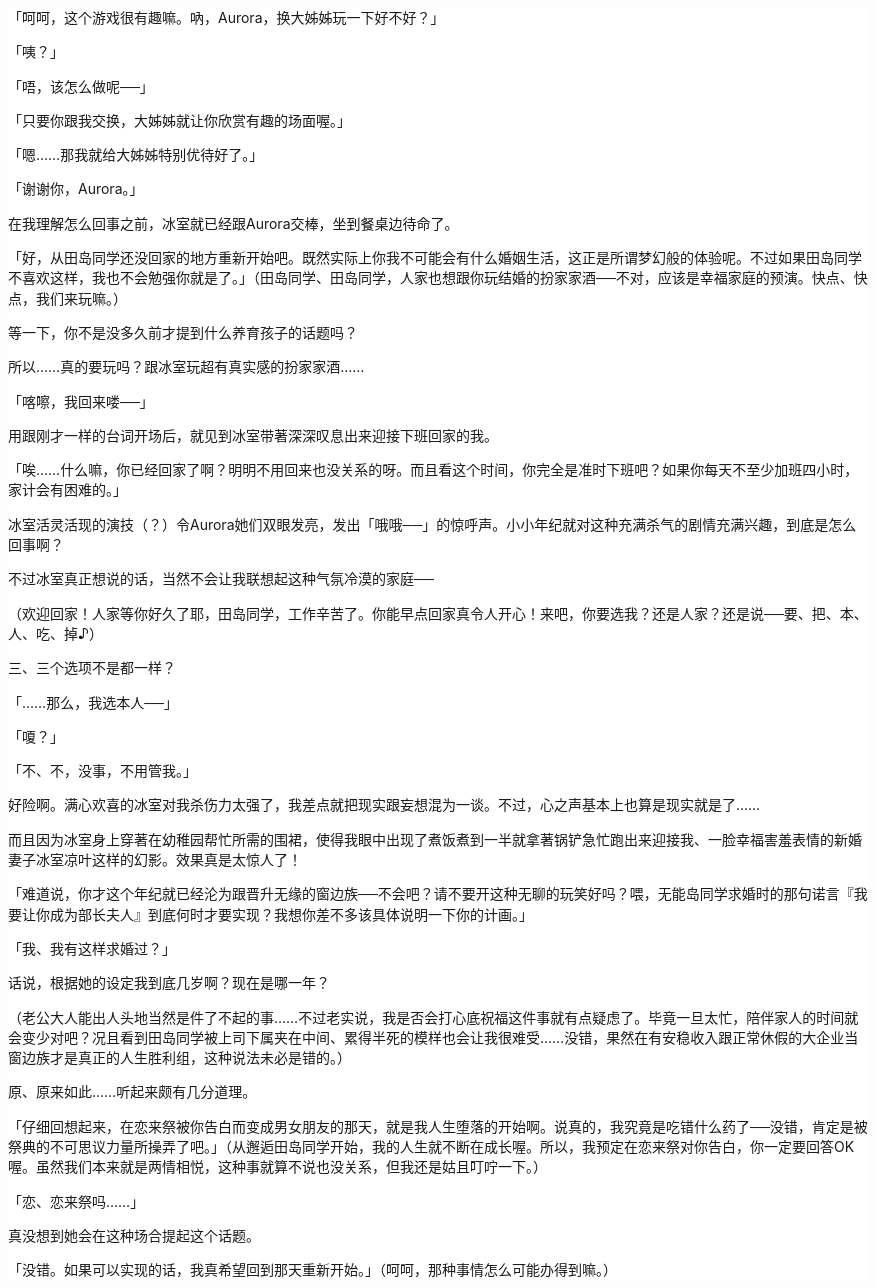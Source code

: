 「呵呵，这个游戏很有趣嘛。吶，Aurora，换大姊姊玩一下好不好？」

「咦？」

「唔，该怎么做呢──」

「只要你跟我交换，大姊姊就让你欣赏有趣的场面喔。」

「嗯……那我就给大姊姊特别优待好了。」

「谢谢你，Aurora。」

在我理解怎么回事之前，冰室就已经跟Aurora交棒，坐到餐桌边待命了。

「好，从田岛同学还没回家的地方重新开始吧。既然实际上你我不可能会有什么婚姻生活，这正是所谓梦幻般的体验呢。不过如果田岛同学不喜欢这样，我也不会勉强你就是了。」（田岛同学、田岛同学，人家也想跟你玩结婚的扮家家酒──不对，应该是幸福家庭的预演。快点、快点，我们来玩嘛。）

等一下，你不是没多久前才提到什么养育孩子的话题吗？

所以……真的要玩吗？跟冰室玩超有真实感的扮家家酒……

「喀嚓，我回来喽──」

用跟刚才一样的台词开场后，就见到冰室带著深深叹息出来迎接下班回家的我。

「唉……什么嘛，你已经回家了啊？明明不用回来也没关系的呀。而且看这个时间，你完全是准时下班吧？如果你每天不至少加班四小时，家计会有困难的。」

冰室活灵活现的演技（？）令Aurora她们双眼发亮，发出「哦哦──」的惊呼声。小小年纪就对这种充满杀气的剧情充满兴趣，到底是怎么回事啊？

不过冰室真正想说的话，当然不会让我联想起这种气氛冷漠的家庭──

（欢迎回家！人家等你好久了耶，田岛同学，工作辛苦了。你能早点回家真令人开心！来吧，你要选我？还是人家？还是说──要、把、本、人、吃、掉♪）

三、三个选项不是都一样？

「……那么，我选本人──」

「嗄？」

「不、不，没事，不用管我。」

好险啊。满心欢喜的冰室对我杀伤力太强了，我差点就把现实跟妄想混为一谈。不过，心之声基本上也算是现实就是了……

而且因为冰室身上穿著在幼稚园帮忙所需的围裙，使得我眼中出现了煮饭煮到一半就拿著锅铲急忙跑出来迎接我、一脸幸福害羞表情的新婚妻子冰室凉叶这样的幻影。效果真是太惊人了！

「难道说，你才这个年纪就已经沦为跟晋升无缘的窗边族──不会吧？请不要开这种无聊的玩笑好吗？喂，无能岛同学求婚时的那句诺言『我要让你成为部长夫人』到底何时才要实现？我想你差不多该具体说明一下你的计画。」

「我、我有这样求婚过？」

话说，根据她的设定我到底几岁啊？现在是哪一年？

（老公大人能出人头地当然是件了不起的事……不过老实说，我是否会打心底祝福这件事就有点疑虑了。毕竟一旦太忙，陪伴家人的时间就会变少对吧？况且看到田岛同学被上司下属夹在中间、累得半死的模样也会让我很难受……没错，果然在有安稳收入跟正常休假的大企业当窗边族才是真正的人生胜利组，这种说法未必是错的。）

原、原来如此……听起来颇有几分道理。

「仔细回想起来，在恋来祭被你告白而变成男女朋友的那天，就是我人生堕落的开始啊。说真的，我究竟是吃错什么药了──没错，肯定是被祭典的不可思议力量所操弄了吧。」（从邂逅田岛同学开始，我的人生就不断在成长喔。所以，我预定在恋来祭对你告白，你一定要回答OK喔。虽然我们本来就是两情相悦，这种事就算不说也没关系，但我还是姑且叮咛一下。）

「恋、恋来祭吗……」

真没想到她会在这种场合提起这个话题。

「没错。如果可以实现的话，我真希望回到那天重新开始。」（呵呵，那种事情怎么可能办得到嘛。）
